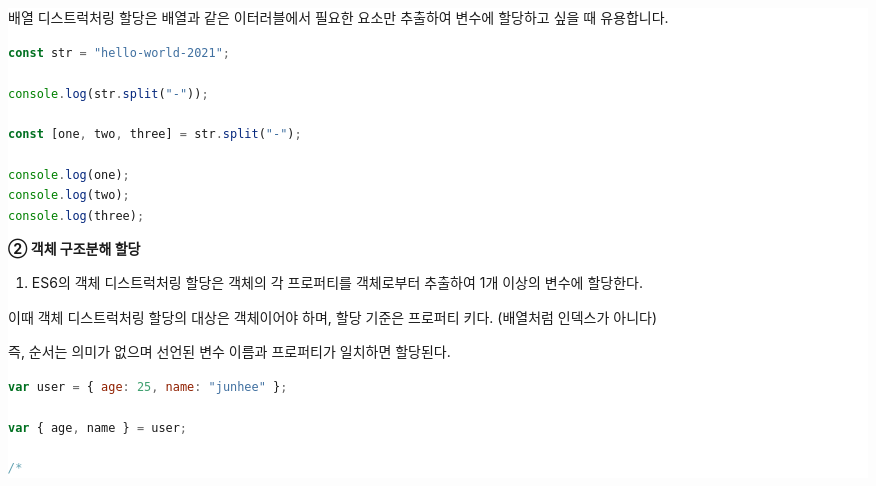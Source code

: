배열 디스트럭처링 할당은 배열과 같은 이터러블에서 필요한 요소만 추출하여 변수에 할당하고 싶을 때 유용합니다.

```js
const str = "hello-world-2021";

console.log(str.split("-"));

const [one, two, three] = str.split("-");

console.log(one);
console.log(two);
console.log(three);
```

<b>② 객체 구조분해 할당</b>

1. ES6의 객체 디스트럭처링 할당은 객체의 각 프로퍼티를 객체로부터 추출하여 1개 이상의 변수에 할당한다.

이때 객체 디스트럭처링 할당의 대상은 객체이어야 하며, 할당 기준은 프로퍼티 키다. (배열처럼 인덱스가 아니다)

즉, 순서는 의미가 없으며 선언된 변수 이름과 프로퍼티가 일치하면 할당된다.

```js
var user = { age: 25, name: "junhee" };

var { age, name } = user;

/*
